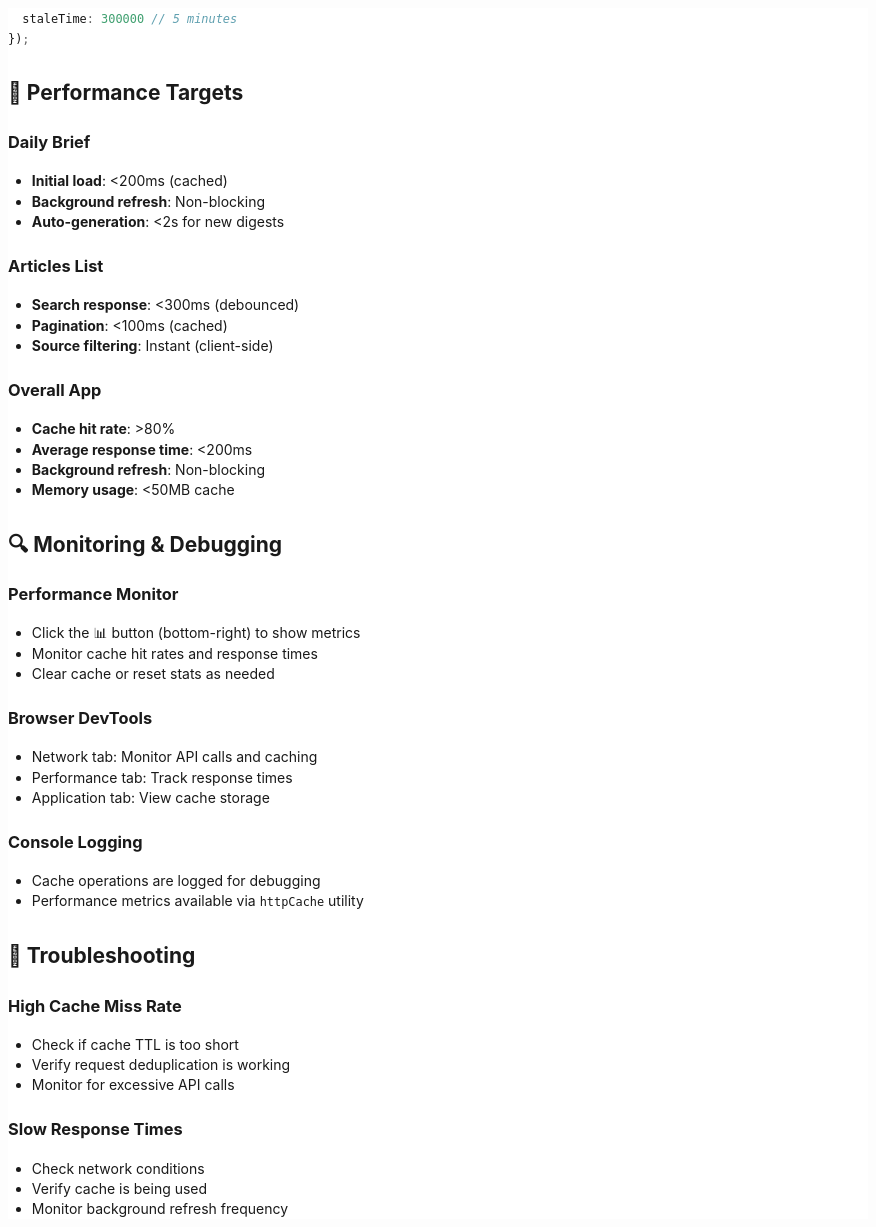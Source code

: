```javascript
  staleTime: 300000 // 5 minutes
});
```

## 🎯 Performance Targets

### Daily Brief
- **Initial load**: <200ms (cached)
- **Background refresh**: Non-blocking
- **Auto-generation**: <2s for new digests

### Articles List
- **Search response**: <300ms (debounced)
- **Pagination**: <100ms (cached)
- **Source filtering**: Instant (client-side)

### Overall App
- **Cache hit rate**: >80%
- **Average response time**: <200ms
- **Background refresh**: Non-blocking
- **Memory usage**: <50MB cache

## 🔍 Monitoring & Debugging

### Performance Monitor
- Click the 📊 button (bottom-right) to show metrics
- Monitor cache hit rates and response times
- Clear cache or reset stats as needed

### Browser DevTools
- Network tab: Monitor API calls and caching
- Performance tab: Track response times
- Application tab: View cache storage

### Console Logging
- Cache operations are logged for debugging
- Performance metrics available via `httpCache` utility

## 🚨 Troubleshooting

### High Cache Miss Rate
- Check if cache TTL is too short
- Verify request deduplication is working
- Monitor for excessive API calls

### Slow Response Times
- Check network conditions
- Verify cache is being used
- Monitor background refresh frequency
